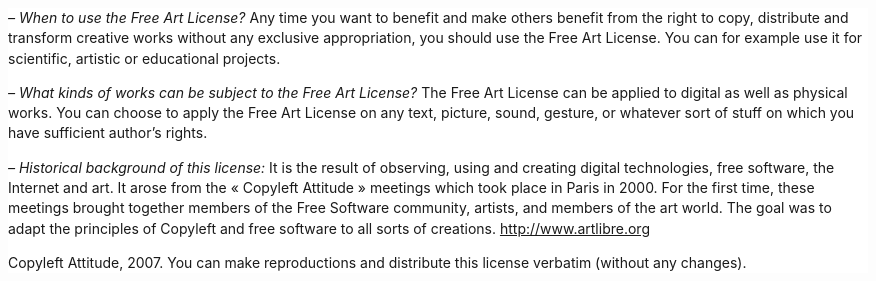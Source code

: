 *– When to use the Free Art License?*
Any time you want to benefit and make others benefit from the right to copy, distribute and transform creative works without any exclusive appropriation, you should use the Free Art License. You can for example use it for scientific, artistic or educational projects.

*– What kinds of works can be subject to the Free Art License?*
The Free Art License can be applied to digital as well as physical works.
You can choose to apply the Free Art License on any text, picture, sound, gesture, or whatever sort of stuff on which you have sufficient author’s rights.

*– Historical background of this license:*
It is the result of observing, using and creating digital technologies, free software, the Internet and art. It arose from the « Copyleft Attitude » meetings which took place in Paris in 2000. For the first time, these meetings brought together members of the Free Software community, artists, and members of the art world. The goal was to adapt the principles of Copyleft and free software to all sorts of creations. http://www.artlibre.org

Copyleft Attitude, 2007.
You can make reproductions and distribute this license verbatim (without any changes).
